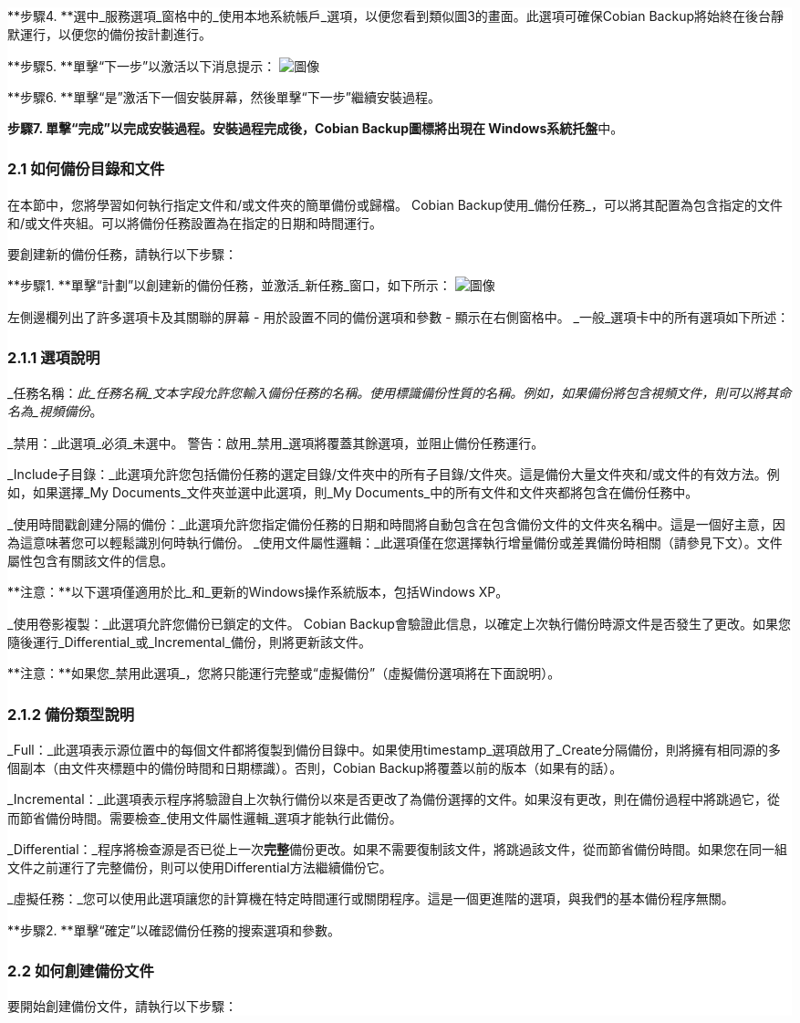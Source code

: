 **步驟4. **選中_服務選項_窗格中的_使用本地系統帳戶_選項，以便您看到類似圖3的畫面。此選項可確保Cobian Backup將始終在後台靜默運行，以便您的備份按計劃進行。

**步驟5. **單擊“下一步”以激活以下消息提示：
![圖像](tool_cobian4.png)

**步驟6. **單擊“是”激活下一個安裝屏幕，然後單擊“下一步”繼續安裝過程。

**步驟7. **單擊“完成”以完成安裝過程。安裝過程完成後，Cobian Backup圖標將出現在** Windows系統托盤**中。

### 2.1 如何備份目錄和文件

在本節中，您將學習如何執行指定文件和/或文件夾的簡單備份或歸檔。 Cobian Backup使用_備份任務_，可以將其配置為包含指定的文件和/或文件夾組。可以將備份任務設置為在指定的日期和時間運行。

要創建新的備份任務，請執行以下步驟：

**步驟1. **單擊“計劃”以創建新的備份任務，並激活_新任務_窗口，如下所示：
![圖像](tool_cobian5.png)

左側邊欄列出了許多選項卡及其關聯的屏幕 - 用於設置不同的備份選項和參數 - 顯示在右側窗格中。 _一般_選項卡中的所有選項如下所述：

### 2.1.1 選項說明

_任務名稱：_此_任務名稱_文本字段允許您輸入備份任務的名稱。使用標識備份性質的名稱。例如，如果備份將包含視頻文件，則可以將其命名為_視頻備份_。

_禁用：_此選項_必須_未選中。
警告：啟用_禁用_選項將覆蓋其餘選項，並阻止備份任務運行。

_Include子目錄：_此選項允許您包括備份任務的選定目錄/文件夾中的所有子目錄/文件夾。這是備份大量文件夾和/或文件的有效方法。例如，如果選擇_My Documents_文件夾並選中此選項，則_My Documents_中的所有文件和文件夾都將包含在備份任務中。

_使用時間戳創建分隔的備份：_此選項允許您指定備份任務的日期和時間將自動包含在包含備份文件的文件夾名稱中。這是一個好主意，因為這意味著您可以輕鬆識別何時執行備份。
_使用文件屬性邏輯：_此選項僅在您選擇執行增量備份或差異備份時相關（請參見下文）。文件屬性包含有關該文件的信息。

**注意：**以下選項僅適用於比_和_更新的Windows操作系統版本，包括Windows XP。

_使用卷影複製：_此選項允許您備份已鎖定的文件。
Cobian Backup會驗證此信息，以確定上次執行備份時源文件是否發生了更改。如果您隨後運行_Differential_或_Incremental_備份，則將更新該文件。

**注意：**如果您_禁用此選項_，您將只能運行完整或“虛擬備份”（虛擬備份選項將在下面說明）。

### 2.1.2 備份類型說明

_Full：_此選項表示源位置中的每個文件都將復製到備份目錄中。如果使用timestamp_選項啟用了_Create分隔備份，則將擁有相同源的多個副本（由文件夾標題中的備份時間和日期標識）。否則，Cobian Backup將覆蓋以前的版本（如果有的話）。

_Incremental：_此選項表示程序將驗證自上次執行備份以來是否更改了為備份選擇的文件。如果沒有更改，則在備份過程中將跳過它，從而節省備份時間。需要檢查_使用文件屬性邏輯_選項才能執行此備份。

_Differential：_程序將檢查源是否已從上一次**完整**備份更改。如果不需要復制該文件，將跳過該文件，從而節省備份時間。如果您在同一組文件之前運行了完整備份，則可以使用Differential方法繼續備份它。

_虛擬任務：_您可以使用此選項讓您的計算機在特定時間運行或關閉程序。這是一個更進階的選項，與我們的基本備份程序無關。

**步驟2. **單擊“確定”以確認備份任務的搜索選項和參數。

### 2.2 如何創建備份文件

要開始創建備份文件，請執行以下步驟：
